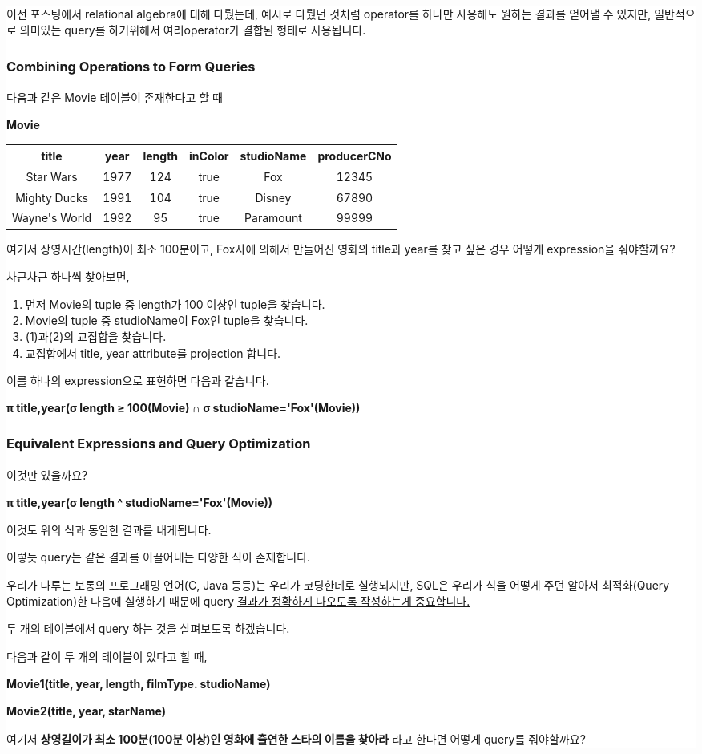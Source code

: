 이전 포스팅에서 relational algebra에 대해 다뤘는데, 예시로 다뤘던 것처럼 operator를 하나만 사용해도 원하는 결과를 얻어낼 수 있지만, 일반적으로 의미있는 query를 하기위해서 여러operator가 결합된 형태로 사용됩니다.



### Combining Operations to Form Queries

다음과 같은 Movie 테이블이 존재한다고 할 때

**Movie**

|     title     | year | length | inColor | studioName | producerCNo |
| :-----------: | :--: | :----: | :-----: | :--------: | :---------: |
|   Star Wars   | 1977 |  124   |  true   |    Fox     |    12345    |
| Mighty Ducks  | 1991 |  104   |  true   |   Disney   |    67890    |
| Wayne's World | 1992 |   95   |  true   | Paramount  |    99999    |

여기서 상영시간(length)이 최소 100분이고, Fox사에 의해서 만들어진 영화의 title과 year를 찾고 싶은 경우 어떻게 expression을 줘야할까요?



차근차근 하나씩 찾아보면,

1. 먼저 Movie의 tuple 중 length가 100 이상인 tuple을 찾습니다.
2. Movie의 tuple 중 studioName이 Fox인 tuple을 찾습니다.
3. (1)과(2)의 교집합을 찾습니다.
4. 교집합에서 title, year attribute를 projection 합니다.



이를 하나의 expression으로 표현하면 다음과 같습니다.

**π title,year(σ length ≥ 100(Movie) ∩ σ studioName='Fox'(Movie))**



### Equivalent Expressions and Query Optimization

이것만 있을까요?

**π title,year(σ length ^ studioName='Fox'(Movie))** 

이것도 위의 식과 동일한 결과를 내게됩니다.

이렇듯  query는 같은 결과를 이끌어내는 다양한 식이 존재합니다. 

우리가 다루는 보통의 프로그래밍 언어(C, Java 등등)는 우리가 코딩한데로 실행되지만, SQL은 우리가 식을 어떻게 주던 알아서 최적화(Query Optimization)한 다음에 실행하기 때문에 query <u>결과가 정확하게 나오도록 작성하는게 중요합니다.</u>



두 개의 테이블에서 query 하는 것을 살펴보도록 하겠습니다.

다음과 같이 두 개의 테이블이 있다고 할 때,

**Movie1(title, year, length, filmType. studioName)**

**Movie2(title, year, starName)**



여기서 **상영길이가 최소 100분(100분 이상)인 영화에 출연한 스타의 이름을 찾아라** 라고 한다면 어떻게 query를 줘야할까요?
